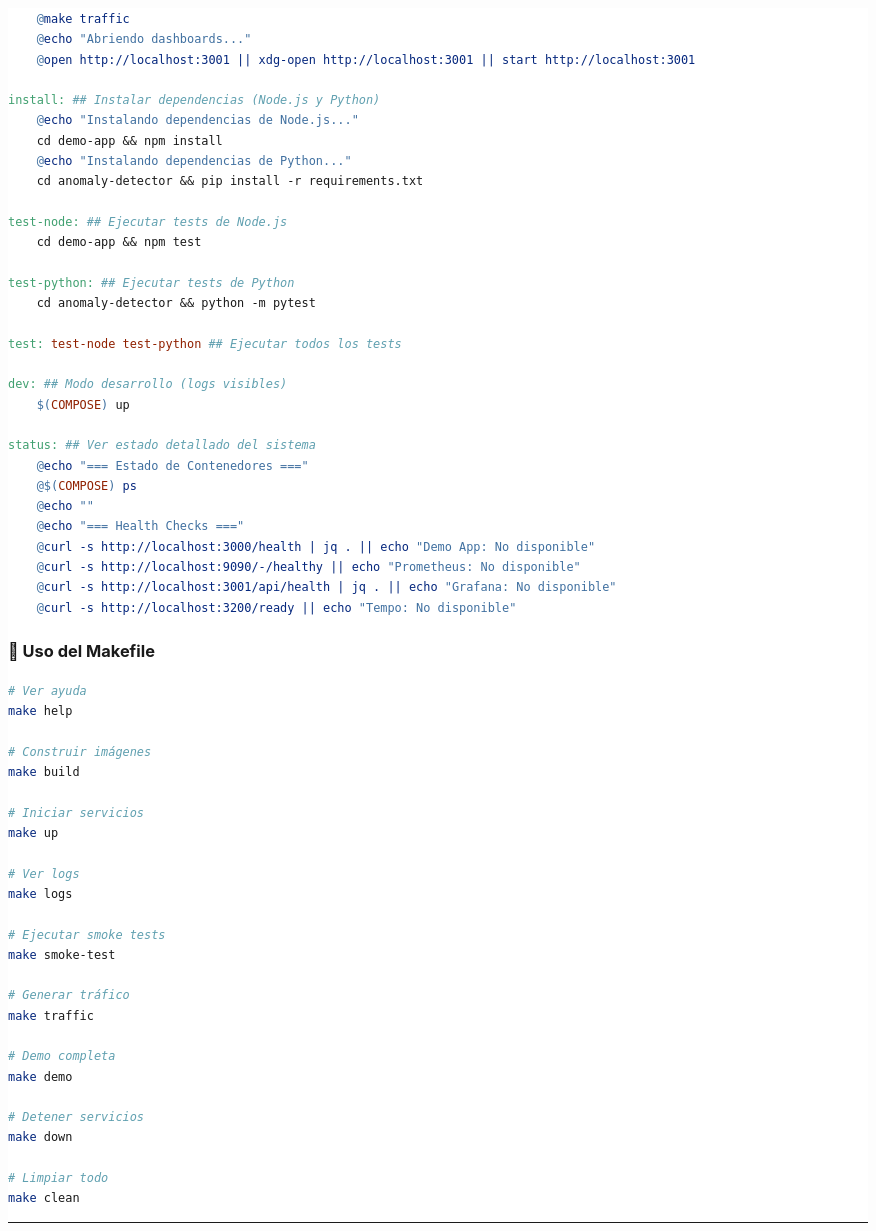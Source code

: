 ```makefile
	@make traffic
	@echo "Abriendo dashboards..."
	@open http://localhost:3001 || xdg-open http://localhost:3001 || start http://localhost:3001

install: ## Instalar dependencias (Node.js y Python)
	@echo "Instalando dependencias de Node.js..."
	cd demo-app && npm install
	@echo "Instalando dependencias de Python..."
	cd anomaly-detector && pip install -r requirements.txt

test-node: ## Ejecutar tests de Node.js
	cd demo-app && npm test

test-python: ## Ejecutar tests de Python
	cd anomaly-detector && python -m pytest

test: test-node test-python ## Ejecutar todos los tests

dev: ## Modo desarrollo (logs visibles)
	$(COMPOSE) up

status: ## Ver estado detallado del sistema
	@echo "=== Estado de Contenedores ==="
	@$(COMPOSE) ps
	@echo ""
	@echo "=== Health Checks ==="
	@curl -s http://localhost:3000/health | jq . || echo "Demo App: No disponible"
	@curl -s http://localhost:9090/-/healthy || echo "Prometheus: No disponible"
	@curl -s http://localhost:3001/api/health | jq . || echo "Grafana: No disponible"
	@curl -s http://localhost:3200/ready || echo "Tempo: No disponible"
```

### 📝 Uso del Makefile

```bash
# Ver ayuda
make help

# Construir imágenes
make build

# Iniciar servicios
make up

# Ver logs
make logs

# Ejecutar smoke tests
make smoke-test

# Generar tráfico
make traffic

# Demo completa
make demo

# Detener servicios
make down

# Limpiar todo
make clean
```

---